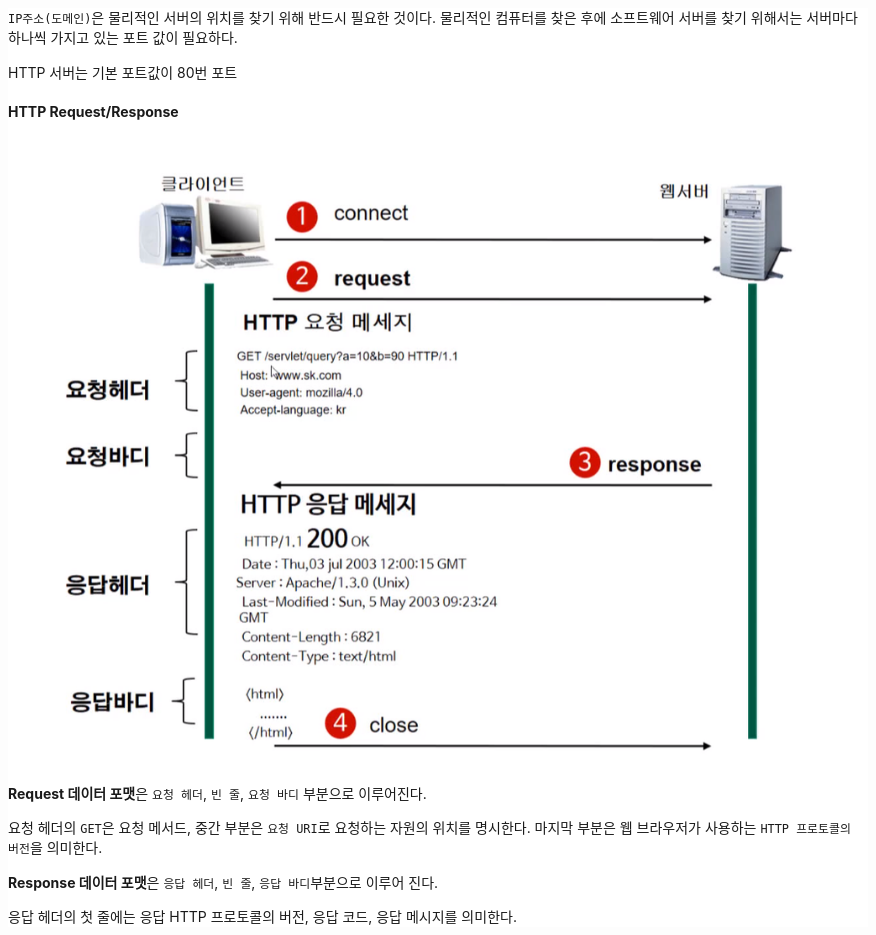

`IP주소(도메인)`은 물리적인 서버의 위치를 찾기 위해 반드시 필요한 것이다. 물리적인 컴퓨터를 찾은 후에 소프트웨어 서버를 찾기 위해서는 서버마다 하나씩 가지고 있는 포트 값이 필요하다.

HTTP 서버는 기본 포트값이 80번 포트





#### HTTP Request/Response

![http](https://raw.githubusercontent.com/sangeuni/boostcourse-fullstack-web/master/images/http.PNG)



**Request 데이터 포맷**은 `요청 헤더`, `빈 줄`, `요청 바디` 부분으로 이루어진다.

요청 헤더의 `GET`은 요청 메서드, 중간 부분은 `요청 URI`로 요청하는 자원의 위치를 명시한다. 마지막 부분은 웹 브라우저가 사용하는 `HTTP 프로토콜의 버전`을 의미한다.



**Response 데이터 포맷**은 `응답 헤더`, `빈 줄`, `응답 바디`부분으로 이루어 진다.

응답 헤더의 첫 줄에는 응답 HTTP 프로토콜의 버전, 응답 코드, 응답 메시지를 의미한다.
